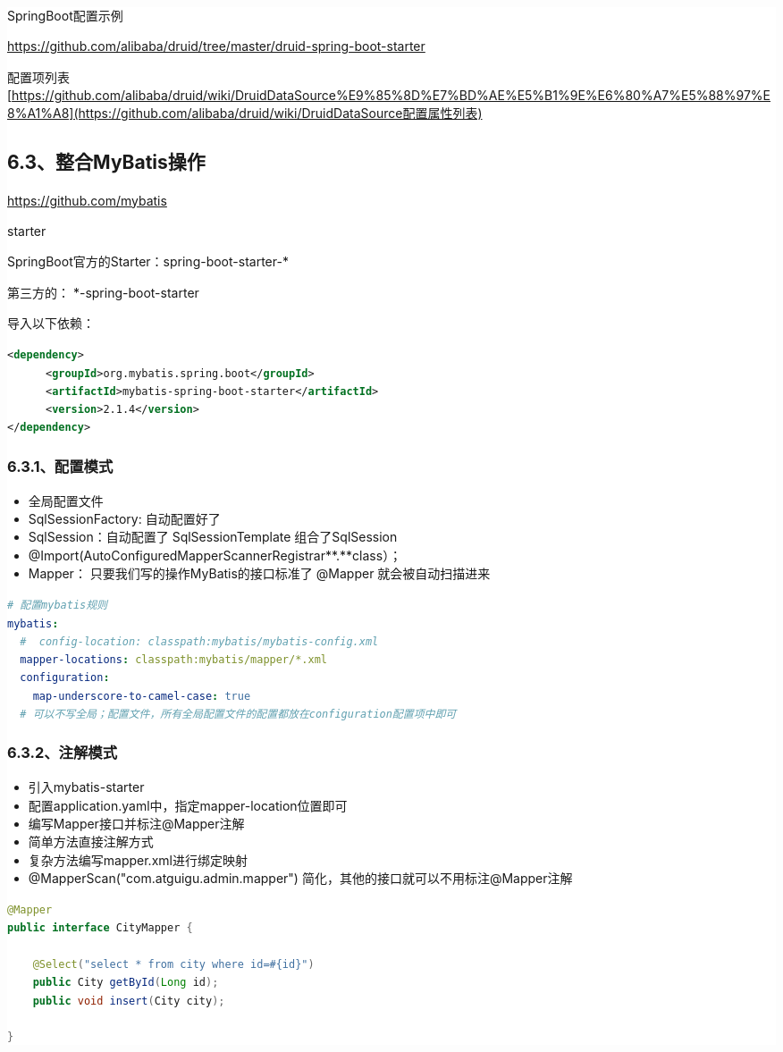 SpringBoot配置示例

https://github.com/alibaba/druid/tree/master/druid-spring-boot-starter

 配置项列表[https://github.com/alibaba/druid/wiki/DruidDataSource%E9%85%8D%E7%BD%AE%E5%B1%9E%E6%80%A7%E5%88%97%E8%A1%A8](https://github.com/alibaba/druid/wiki/DruidDataSource配置属性列表)

## 6.3、整合MyBatis操作

https://github.com/mybatis

starter

SpringBoot官方的Starter：spring-boot-starter-*

第三方的： *-spring-boot-starter

导入以下依赖：

```xml
<dependency>
      <groupId>org.mybatis.spring.boot</groupId>
      <artifactId>mybatis-spring-boot-starter</artifactId>
      <version>2.1.4</version>
</dependency>
```

### 6.3.1、配置模式

- 全局配置文件
- SqlSessionFactory: 自动配置好了
- SqlSession：自动配置了 SqlSessionTemplate 组合了SqlSession
- @Import(AutoConfiguredMapperScannerRegistrar**.**class）；
- Mapper： 只要我们写的操作MyBatis的接口标准了 @Mapper 就会被自动扫描进来

```yaml
# 配置mybatis规则
mybatis:
  #  config-location: classpath:mybatis/mybatis-config.xml
  mapper-locations: classpath:mybatis/mapper/*.xml
  configuration:
    map-underscore-to-camel-case: true
  # 可以不写全局；配置文件，所有全局配置文件的配置都放在configuration配置项中即可
```

### 6.3.2、注解模式

- 引入mybatis-starter
- 配置application.yaml中，指定mapper-location位置即可
- 编写Mapper接口并标注@Mapper注解
- 简单方法直接注解方式
- 复杂方法编写mapper.xml进行绑定映射
- @MapperScan("com.atguigu.admin.mapper") 简化，其他的接口就可以不用标注@Mapper注解

```java
@Mapper
public interface CityMapper {

    @Select("select * from city where id=#{id}")
    public City getById(Long id);
    public void insert(City city);

}
```
